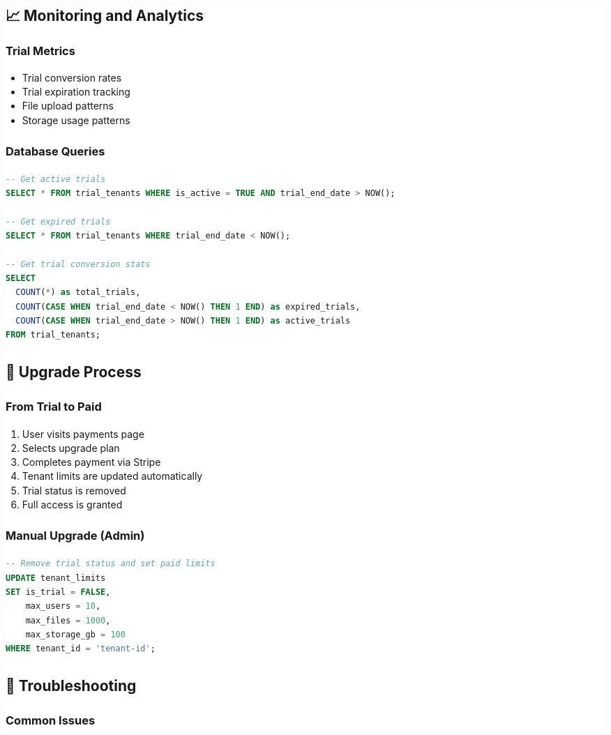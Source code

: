 ## 📈 Monitoring and Analytics

### Trial Metrics
- Trial conversion rates
- Trial expiration tracking
- File upload patterns
- Storage usage patterns

### Database Queries
```sql
-- Get active trials
SELECT * FROM trial_tenants WHERE is_active = TRUE AND trial_end_date > NOW();

-- Get expired trials
SELECT * FROM trial_tenants WHERE trial_end_date < NOW();

-- Get trial conversion stats
SELECT 
  COUNT(*) as total_trials,
  COUNT(CASE WHEN trial_end_date < NOW() THEN 1 END) as expired_trials,
  COUNT(CASE WHEN trial_end_date > NOW() THEN 1 END) as active_trials
FROM trial_tenants;
```

## 🔄 Upgrade Process

### From Trial to Paid
1. User visits payments page
2. Selects upgrade plan
3. Completes payment via Stripe
4. Tenant limits are updated automatically
5. Trial status is removed
6. Full access is granted

### Manual Upgrade (Admin)
```sql
-- Remove trial status and set paid limits
UPDATE tenant_limits 
SET is_trial = FALSE, 
    max_users = 10, 
    max_files = 1000, 
    max_storage_gb = 100
WHERE tenant_id = 'tenant-id';
```

## 🐛 Troubleshooting

### Common Issues
